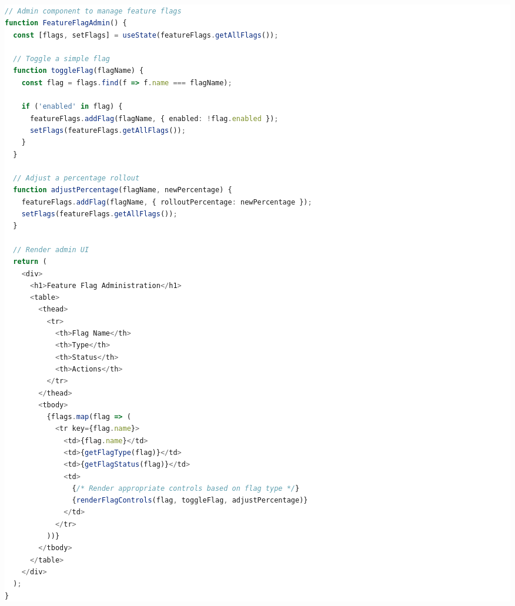 ```typescript
// Admin component to manage feature flags
function FeatureFlagAdmin() {
  const [flags, setFlags] = useState(featureFlags.getAllFlags());
  
  // Toggle a simple flag
  function toggleFlag(flagName) {
    const flag = flags.find(f => f.name === flagName);
    
    if ('enabled' in flag) {
      featureFlags.addFlag(flagName, { enabled: !flag.enabled });
      setFlags(featureFlags.getAllFlags());
    }
  }
  
  // Adjust a percentage rollout
  function adjustPercentage(flagName, newPercentage) {
    featureFlags.addFlag(flagName, { rolloutPercentage: newPercentage });
    setFlags(featureFlags.getAllFlags());
  }
  
  // Render admin UI
  return (
    <div>
      <h1>Feature Flag Administration</h1>
      <table>
        <thead>
          <tr>
            <th>Flag Name</th>
            <th>Type</th>
            <th>Status</th>
            <th>Actions</th>
          </tr>
        </thead>
        <tbody>
          {flags.map(flag => (
            <tr key={flag.name}>
              <td>{flag.name}</td>
              <td>{getFlagType(flag)}</td>
              <td>{getFlagStatus(flag)}</td>
              <td>
                {/* Render appropriate controls based on flag type */}
                {renderFlagControls(flag, toggleFlag, adjustPercentage)}
              </td>
            </tr>
          ))}
        </tbody>
      </table>
    </div>
  );
}
```

